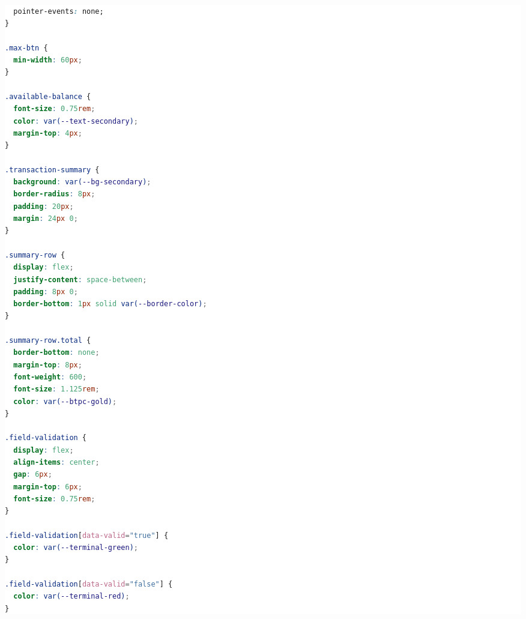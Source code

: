 ```css
  pointer-events: none;
}

.max-btn {
  min-width: 60px;
}

.available-balance {
  font-size: 0.75rem;
  color: var(--text-secondary);
  margin-top: 4px;
}

.transaction-summary {
  background: var(--bg-secondary);
  border-radius: 8px;
  padding: 20px;
  margin: 24px 0;
}

.summary-row {
  display: flex;
  justify-content: space-between;
  padding: 8px 0;
  border-bottom: 1px solid var(--border-color);
}

.summary-row.total {
  border-bottom: none;
  margin-top: 8px;
  font-weight: 600;
  font-size: 1.125rem;
  color: var(--btpc-gold);
}

.field-validation {
  display: flex;
  align-items: center;
  gap: 6px;
  margin-top: 6px;
  font-size: 0.75rem;
}

.field-validation[data-valid="true"] {
  color: var(--terminal-green);
}

.field-validation[data-valid="false"] {
  color: var(--terminal-red);
}
```
